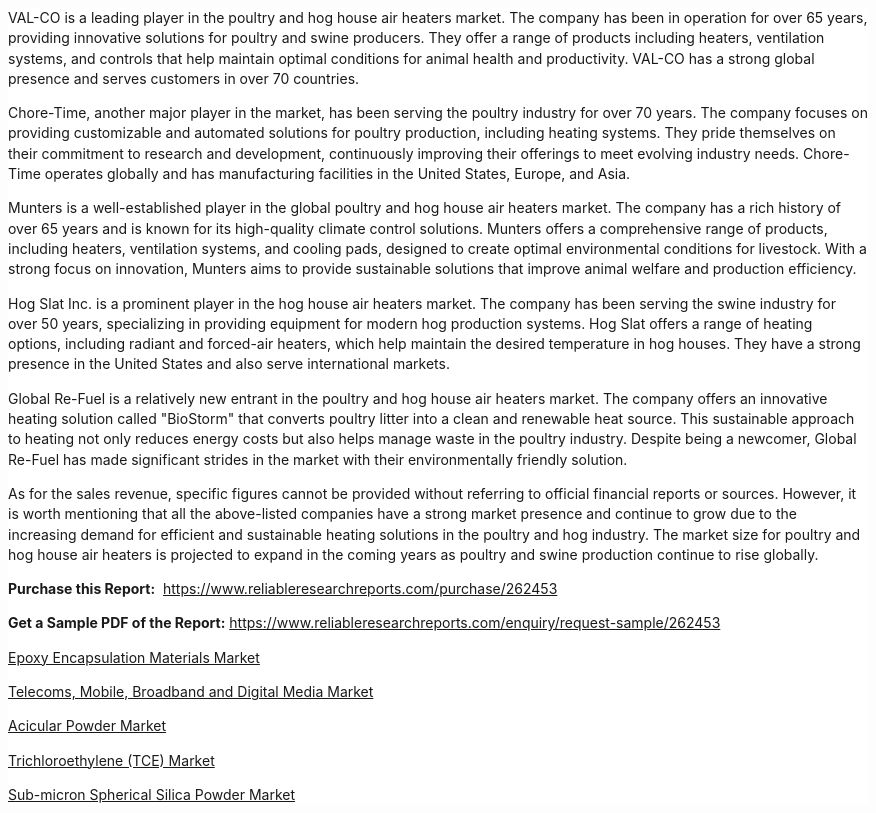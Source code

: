 <p><p>VAL-CO is a leading player in the poultry and hog house air heaters market. The company has been in operation for over 65 years, providing innovative solutions for poultry and swine producers. They offer a range of products including heaters, ventilation systems, and controls that help maintain optimal conditions for animal health and productivity. VAL-CO has a strong global presence and serves customers in over 70 countries. </p><p>Chore-Time, another major player in the market, has been serving the poultry industry for over 70 years. The company focuses on providing customizable and automated solutions for poultry production, including heating systems. They pride themselves on their commitment to research and development, continuously improving their offerings to meet evolving industry needs. Chore-Time operates globally and has manufacturing facilities in the United States, Europe, and Asia.</p><p>Munters is a well-established player in the global poultry and hog house air heaters market. The company has a rich history of over 65 years and is known for its high-quality climate control solutions. Munters offers a comprehensive range of products, including heaters, ventilation systems, and cooling pads, designed to create optimal environmental conditions for livestock. With a strong focus on innovation, Munters aims to provide sustainable solutions that improve animal welfare and production efficiency.</p><p>Hog Slat Inc. is a prominent player in the hog house air heaters market. The company has been serving the swine industry for over 50 years, specializing in providing equipment for modern hog production systems. Hog Slat offers a range of heating options, including radiant and forced-air heaters, which help maintain the desired temperature in hog houses. They have a strong presence in the United States and also serve international markets.</p><p>Global Re-Fuel is a relatively new entrant in the poultry and hog house air heaters market. The company offers an innovative heating solution called "BioStorm" that converts poultry litter into a clean and renewable heat source. This sustainable approach to heating not only reduces energy costs but also helps manage waste in the poultry industry. Despite being a newcomer, Global Re-Fuel has made significant strides in the market with their environmentally friendly solution.</p><p>As for the sales revenue, specific figures cannot be provided without referring to official financial reports or sources. However, it is worth mentioning that all the above-listed companies have a strong market presence and continue to grow due to the increasing demand for efficient and sustainable heating solutions in the poultry and hog industry. The market size for poultry and hog house air heaters is projected to expand in the coming years as poultry and swine production continue to rise globally.</p></p>
<p><strong>Purchase this Report:</strong>&nbsp;&nbsp;<a href="https://www.reliableresearchreports.com/purchase/262453">https://www.reliableresearchreports.com/purchase/262453</a></p>
<p></p>
<p><strong>Get a Sample PDF of the Report:</strong>&nbsp;<a href="https://www.reliableresearchreports.com/enquiry/request-sample/262453">https://www.reliableresearchreports.com/enquiry/request-sample/262453</a></p>
<p><p><a href="https://medium.com/@isaiasmarks/epoxy-encapsulation-materials-market-size-market-outlook-and-market-forecast-2023-to-2030-8140d4818272">Epoxy Encapsulation Materials Market</a></p><p><a href="https://github.com/NorbertYates/Market-Research-Report-List-2/blob/main/telecoms-mobile-broadband-and-digital-media-market.md">Telecoms, Mobile, Broadband and Digital Media Market</a></p><p><a href="https://medium.com/@sandyabbott2023/acicular-powder-market-insights-into-market-cagr-market-trends-and-growth-strategies-b0193c17c7bd">Acicular Powder Market</a></p><p><a href="https://medium.com/@devyncasper/trichloroethylene-tce-market-size-and-market-trends-complete-industry-overview-2023-to-2030-bfa3fc55043a">Trichloroethylene (TCE) Market</a></p><p><a href="https://medium.com/@cameronhuel/sub-micron-spherical-silica-powder-market-trends-and-market-analysis-forecasted-for-period-1e46b4ae25b6">Sub-micron Spherical Silica Powder Market</a></p></p>
